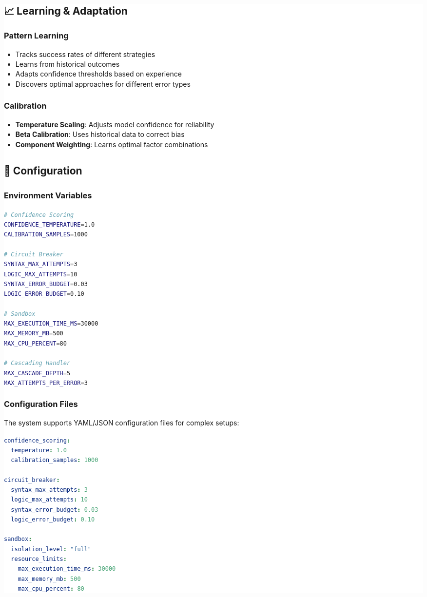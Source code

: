 ## 📈 Learning & Adaptation

### Pattern Learning
- Tracks success rates of different strategies
- Learns from historical outcomes
- Adapts confidence thresholds based on experience
- Discovers optimal approaches for different error types

### Calibration
- **Temperature Scaling**: Adjusts model confidence for reliability
- **Beta Calibration**: Uses historical data to correct bias
- **Component Weighting**: Learns optimal factor combinations

## 🔧 Configuration

### Environment Variables

```bash
# Confidence Scoring
CONFIDENCE_TEMPERATURE=1.0
CALIBRATION_SAMPLES=1000

# Circuit Breaker
SYNTAX_MAX_ATTEMPTS=3
LOGIC_MAX_ATTEMPTS=10
SYNTAX_ERROR_BUDGET=0.03
LOGIC_ERROR_BUDGET=0.10

# Sandbox
MAX_EXECUTION_TIME_MS=30000
MAX_MEMORY_MB=500
MAX_CPU_PERCENT=80

# Cascading Handler
MAX_CASCADE_DEPTH=5
MAX_ATTEMPTS_PER_ERROR=3
```

### Configuration Files

The system supports YAML/JSON configuration files for complex setups:

```yaml
confidence_scoring:
  temperature: 1.0
  calibration_samples: 1000

circuit_breaker:
  syntax_max_attempts: 3
  logic_max_attempts: 10
  syntax_error_budget: 0.03
  logic_error_budget: 0.10

sandbox:
  isolation_level: "full"
  resource_limits:
    max_execution_time_ms: 30000
    max_memory_mb: 500
    max_cpu_percent: 80
```
